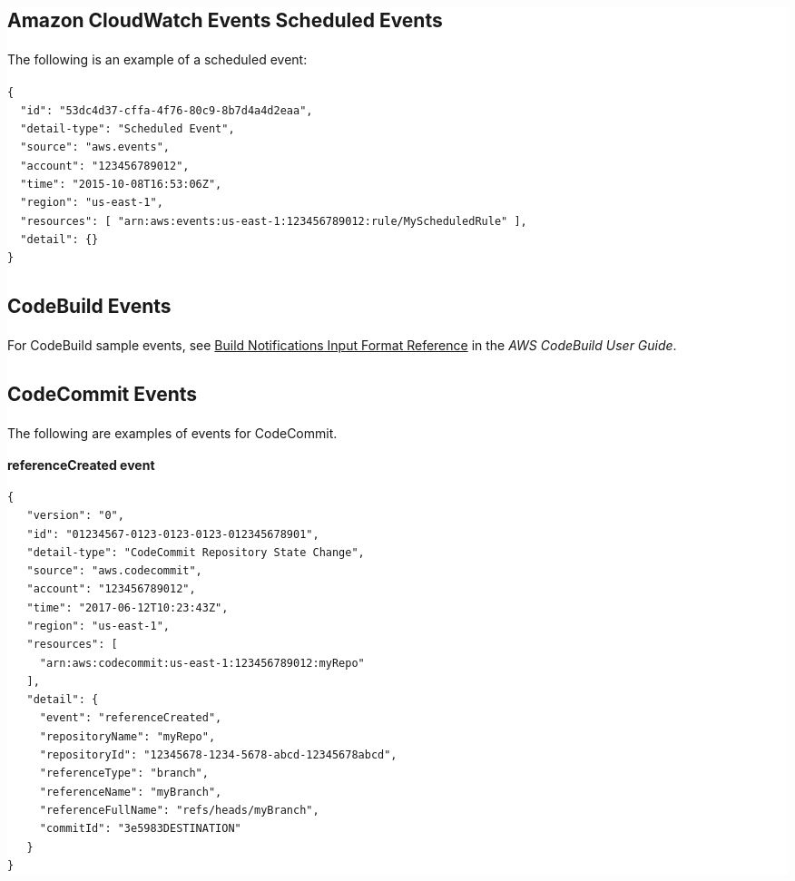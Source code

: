 ## Amazon CloudWatch Events Scheduled Events<a name="schedule_event_type"></a>

The following is an example of a scheduled event:

```
{
  "id": "53dc4d37-cffa-4f76-80c9-8b7d4a4d2eaa",
  "detail-type": "Scheduled Event",
  "source": "aws.events",
  "account": "123456789012",
  "time": "2015-10-08T16:53:06Z",
  "region": "us-east-1",
  "resources": [ "arn:aws:events:us-east-1:123456789012:rule/MyScheduledRule" ],
  "detail": {}
}
```

## CodeBuild Events<a name="codebuild_event_type"></a>

For CodeBuild sample events, see [Build Notifications Input Format Reference](https://docs.aws.amazon.com/codebuild/latest/userguide/sample-build-notifications.html#sample-build-notifications-ref) in the *AWS CodeBuild User Guide*\.

## CodeCommit Events<a name="codecommit_event_type"></a>

The following are examples of events for CodeCommit\.

**referenceCreated event**

```
{
   "version": "0",
   "id": "01234567-0123-0123-0123-012345678901",
   "detail-type": "CodeCommit Repository State Change",
   "source": "aws.codecommit",
   "account": "123456789012",
   "time": "2017-06-12T10:23:43Z",
   "region": "us-east-1",
   "resources": [
     "arn:aws:codecommit:us-east-1:123456789012:myRepo"
   ],
   "detail": {
     "event": "referenceCreated",
     "repositoryName": "myRepo",
     "repositoryId": "12345678-1234-5678-abcd-12345678abcd",
     "referenceType": "branch",
     "referenceName": "myBranch",
     "referenceFullName": "refs/heads/myBranch",
     "commitId": "3e5983DESTINATION"
   }
}
```
